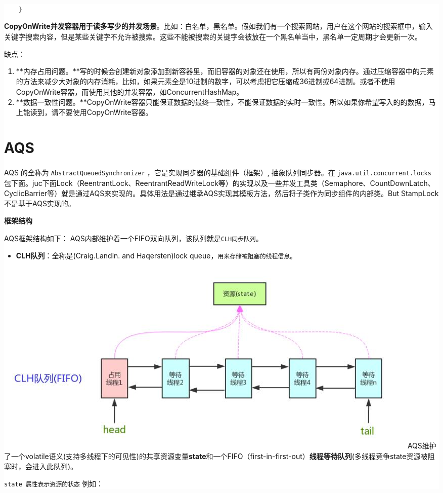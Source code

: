 ```java
    }
```





**CopyOnWrite并发容器用于读多写少的并发场景**。比如：白名单，黑名单。假如我们有一个搜索网站，用户在这个网站的搜索框中，输入关键字搜索内容，但是某些关键字不允许被搜索。这些不能被搜索的关键字会被放在一个黑名单当中，黑名单一定周期才会更新一次。

缺点：

1. **内存占用问题。**写的时候会创建新对象添加到新容器里，而旧容器的对象还在使用，所以有两份对象内存。通过压缩容器中的元素的方法来减少大对象的内存消耗，比如，如果元素全是10进制的数字，可以考虑把它压缩成36进制或64进制。或者不使用CopyOnWrite容器，而使用其他的并发容器，如ConcurrentHashMap。
2. **数据一致性问题。**CopyOnWrite容器只能保证数据的最终一致性，不能保证数据的实时一致性。所以如果你希望写入的的数据，马上能读到，请不要使用CopyOnWrite容器。



# AQS

AQS 的全称为 `AbstractQueuedSynchronizer` ，它是实现同步器的基础组件（框架）, 抽象队列同步器。在 `java.util.concurrent.locks` 包下面。juc下面Lock（ReentrantLock、ReentrantReadWriteLock等）的实现以及一些并发工具类（Semaphore、CountDownLatch、CyclicBarrier等）就是通过AQS来实现的。具体用法是通过继承AQS实现其模板方法，然后将子类作为同步组件的内部类。But StampLock不是基于AQS实现的。



**框架结构**

AQS框架结构如下：
AQS内部维护着一个FIFO双向队列，该队列就是`CLH同步队列`。

- **CLH队列**：全称是(Craig.Landin. and Haqersten)lock queue，`用来存储被阻塞的线程信息`。

![image.png](./assets/1719191482165.png)
AQS维护了一个volatile语义(支持多线程下的可见性)的共享资源变量**state**和一个FIFO（first-in-first-out）**线程等待队列**(多线程竞争state资源被阻塞时，会进入此队列)。

`state 属性表示资源的状态`
例如：
